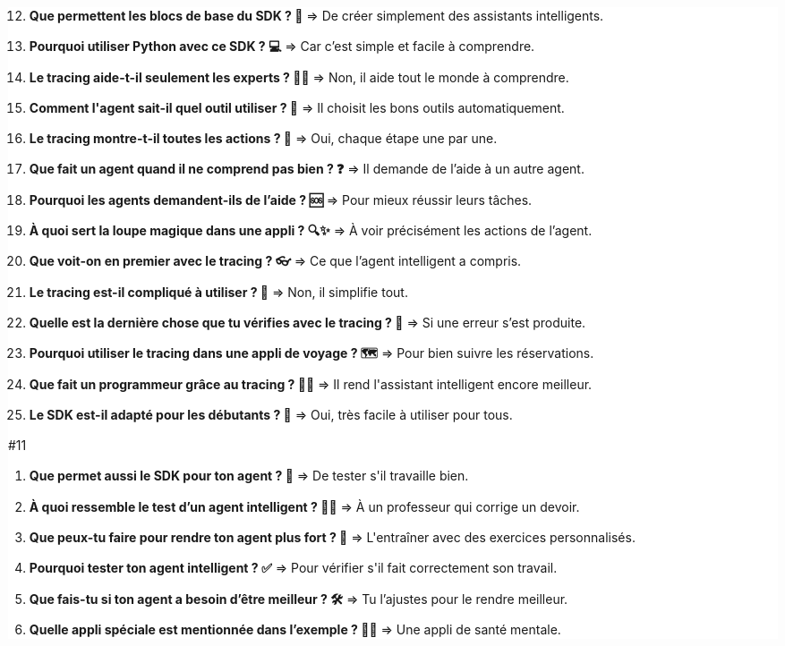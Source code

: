12. **Que permettent les blocs de base du SDK ? 🧱**
=> De créer simplement des assistants intelligents.

13. **Pourquoi utiliser Python avec ce SDK ? 💻**
=> Car c’est simple et facile à comprendre.

14. **Le tracing aide-t-il seulement les experts ? 👩‍💻**
=> Non, il aide tout le monde à comprendre.

15. **Comment l'agent sait-il quel outil utiliser ? 🧰**
=> Il choisit les bons outils automatiquement.

16. **Le tracing montre-t-il toutes les actions ? 📖**
=> Oui, chaque étape une par une.

17. **Que fait un agent quand il ne comprend pas bien ? ❓**
=> Il demande de l’aide à un autre agent.

18. **Pourquoi les agents demandent-ils de l’aide ? 🆘**
=> Pour mieux réussir leurs tâches.

19. **À quoi sert la loupe magique dans une appli ? 🔍✨**
=> À voir précisément les actions de l’agent.

20. **Que voit-on en premier avec le tracing ? 👓**
=> Ce que l’agent intelligent a compris.

21. **Le tracing est-il compliqué à utiliser ? 🧐**
=> Non, il simplifie tout.

22. **Quelle est la dernière chose que tu vérifies avec le tracing ? 📝**
=> Si une erreur s’est produite.

23. **Pourquoi utiliser le tracing dans une appli de voyage ? 🗺️**
=> Pour bien suivre les réservations.

24. **Que fait un programmeur grâce au tracing ? 👩‍🔧**
=> Il rend l'assistant intelligent encore meilleur.

25. **Le SDK est-il adapté pour les débutants ? 🎈**
=> Oui, très facile à utiliser pour tous.



#11
1. **Que permet aussi le SDK pour ton agent ? 🧪**
=> De tester s'il travaille bien.

2. **À quoi ressemble le test d’un agent intelligent ? 📄📝**
=> À un professeur qui corrige un devoir.

3. **Que peux-tu faire pour rendre ton agent plus fort ? 💪**
=> L'entraîner avec des exercices personnalisés.

4. **Pourquoi tester ton agent intelligent ? ✅**
=> Pour vérifier s'il fait correctement son travail.

5. **Que fais-tu si ton agent a besoin d’être meilleur ? 🛠️**
=> Tu l’ajustes pour le rendre meilleur.

6. **Quelle appli spéciale est mentionnée dans l’exemple ? 🧘‍♀️**
=> Une appli de santé mentale.
